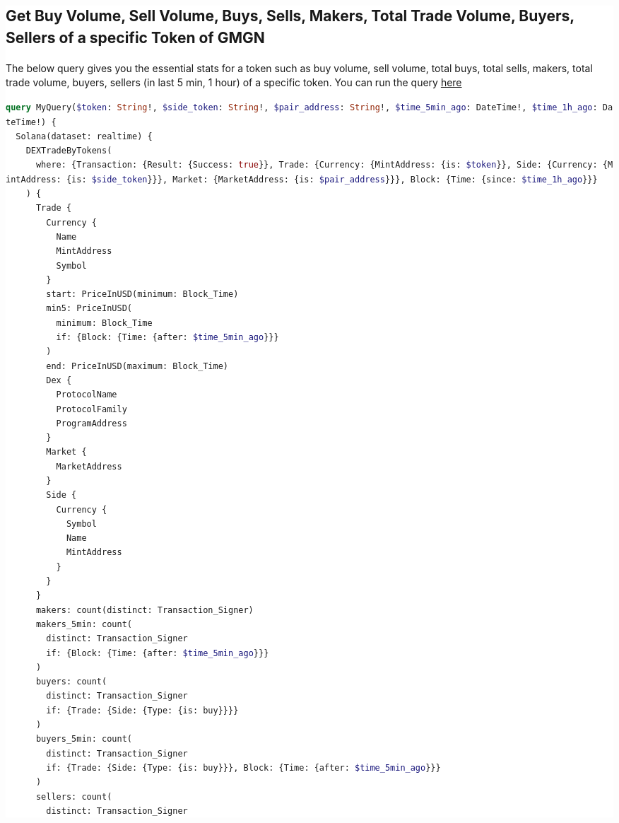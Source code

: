 ```
```

## Get Buy Volume, Sell Volume, Buys, Sells, Makers, Total Trade Volume, Buyers, Sellers of a specific Token of GMGN

The below query gives you the essential stats for a token such as buy volume, sell volume, total buys, total sells, makers, total trade volume, buyers, sellers (in last 5 min, 1 hour) of a specific token.
You can run the query [here](https://ide.bitquery.io/Buys-Sells-BuyVolume-SellVolume-Makers-TotalTradedVolume-PriceinUSD-for-solana-token-pair)

```graphql
query MyQuery($token: String!, $side_token: String!, $pair_address: String!, $time_5min_ago: DateTime!, $time_1h_ago: DateTime!) {
  Solana(dataset: realtime) {
    DEXTradeByTokens(
      where: {Transaction: {Result: {Success: true}}, Trade: {Currency: {MintAddress: {is: $token}}, Side: {Currency: {MintAddress: {is: $side_token}}}, Market: {MarketAddress: {is: $pair_address}}}, Block: {Time: {since: $time_1h_ago}}}
    ) {
      Trade {
        Currency {
          Name
          MintAddress
          Symbol
        }
        start: PriceInUSD(minimum: Block_Time)
        min5: PriceInUSD(
          minimum: Block_Time
          if: {Block: {Time: {after: $time_5min_ago}}}
        )
        end: PriceInUSD(maximum: Block_Time)
        Dex {
          ProtocolName
          ProtocolFamily
          ProgramAddress
        }
        Market {
          MarketAddress
        }
        Side {
          Currency {
            Symbol
            Name
            MintAddress
          }
        }
      }
      makers: count(distinct: Transaction_Signer)
      makers_5min: count(
        distinct: Transaction_Signer
        if: {Block: {Time: {after: $time_5min_ago}}}
      )
      buyers: count(
        distinct: Transaction_Signer
        if: {Trade: {Side: {Type: {is: buy}}}}
      )
      buyers_5min: count(
        distinct: Transaction_Signer
        if: {Trade: {Side: {Type: {is: buy}}}, Block: {Time: {after: $time_5min_ago}}}
      )
      sellers: count(
        distinct: Transaction_Signer
```